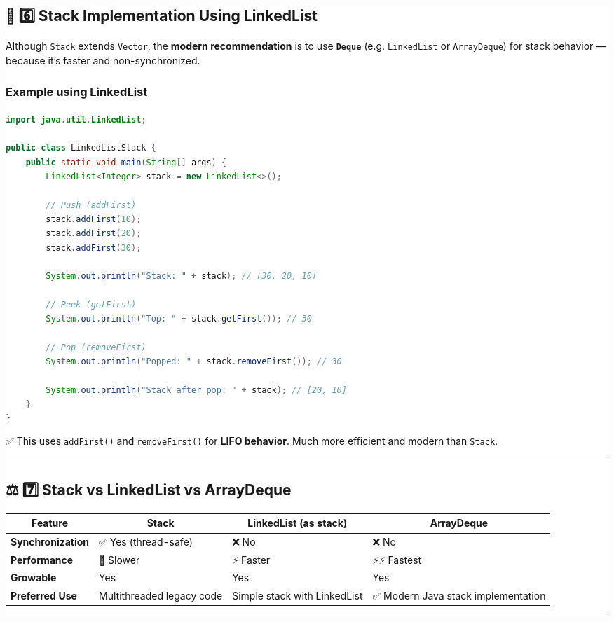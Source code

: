 ## 🧮 6️⃣ Stack Implementation Using LinkedList

Although `Stack` extends `Vector`,
the **modern recommendation** is to use **`Deque`** (e.g. `LinkedList` or `ArrayDeque`) for stack behavior — because it’s faster and non-synchronized.

### Example using LinkedList

```java
import java.util.LinkedList;

public class LinkedListStack {
    public static void main(String[] args) {
        LinkedList<Integer> stack = new LinkedList<>();

        // Push (addFirst)
        stack.addFirst(10);
        stack.addFirst(20);
        stack.addFirst(30);

        System.out.println("Stack: " + stack); // [30, 20, 10]

        // Peek (getFirst)
        System.out.println("Top: " + stack.getFirst()); // 30

        // Pop (removeFirst)
        System.out.println("Popped: " + stack.removeFirst()); // 30

        System.out.println("Stack after pop: " + stack); // [20, 10]
    }
}
```

✅ This uses `addFirst()` and `removeFirst()` for **LIFO behavior**.
Much more efficient and modern than `Stack`.

---

## ⚖️ 7️⃣ Stack vs LinkedList vs ArrayDeque

| Feature             | Stack                     | LinkedList (as stack)        | ArrayDeque                         |
| ------------------- | ------------------------- | ---------------------------- | ---------------------------------- |
| **Synchronization** | ✅ Yes (thread-safe)       | ❌ No                         | ❌ No                               |
| **Performance**     | 🐢 Slower                 | ⚡ Faster                     | ⚡⚡ Fastest                         |
| **Growable**        | Yes                       | Yes                          | Yes                                |
| **Preferred Use**   | Multithreaded legacy code | Simple stack with LinkedList | ✅ Modern Java stack implementation |

---
